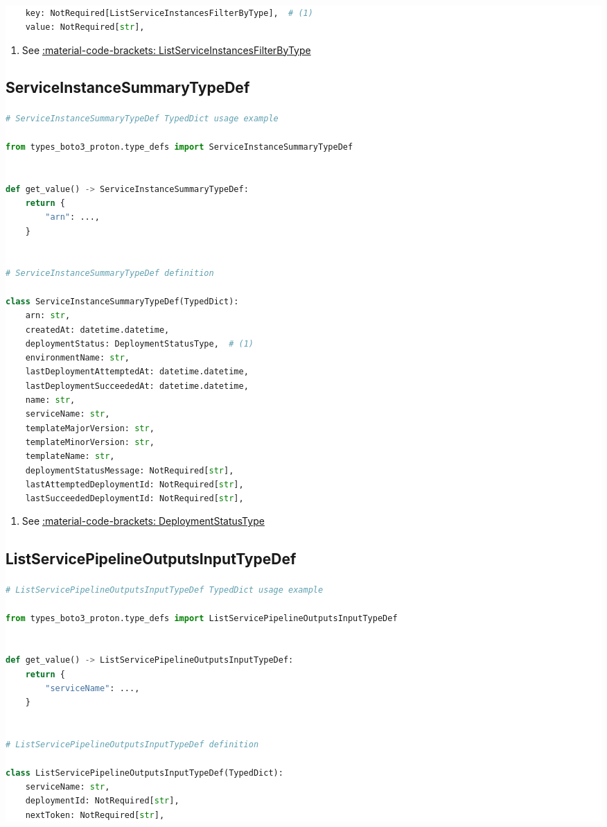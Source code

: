 ```python
    key: NotRequired[ListServiceInstancesFilterByType],  # (1)
    value: NotRequired[str],
```

1. See [:material-code-brackets: ListServiceInstancesFilterByType](./literals.md#listserviceinstancesfilterbytype)

## ServiceInstanceSummaryTypeDef

```python
# ServiceInstanceSummaryTypeDef TypedDict usage example

from types_boto3_proton.type_defs import ServiceInstanceSummaryTypeDef


def get_value() -> ServiceInstanceSummaryTypeDef:
    return {
        "arn": ...,
    }


# ServiceInstanceSummaryTypeDef definition

class ServiceInstanceSummaryTypeDef(TypedDict):
    arn: str,
    createdAt: datetime.datetime,
    deploymentStatus: DeploymentStatusType,  # (1)
    environmentName: str,
    lastDeploymentAttemptedAt: datetime.datetime,
    lastDeploymentSucceededAt: datetime.datetime,
    name: str,
    serviceName: str,
    templateMajorVersion: str,
    templateMinorVersion: str,
    templateName: str,
    deploymentStatusMessage: NotRequired[str],
    lastAttemptedDeploymentId: NotRequired[str],
    lastSucceededDeploymentId: NotRequired[str],
```

1. See [:material-code-brackets: DeploymentStatusType](./literals.md#deploymentstatustype)

## ListServicePipelineOutputsInputTypeDef

```python
# ListServicePipelineOutputsInputTypeDef TypedDict usage example

from types_boto3_proton.type_defs import ListServicePipelineOutputsInputTypeDef


def get_value() -> ListServicePipelineOutputsInputTypeDef:
    return {
        "serviceName": ...,
    }


# ListServicePipelineOutputsInputTypeDef definition

class ListServicePipelineOutputsInputTypeDef(TypedDict):
    serviceName: str,
    deploymentId: NotRequired[str],
    nextToken: NotRequired[str],
```
